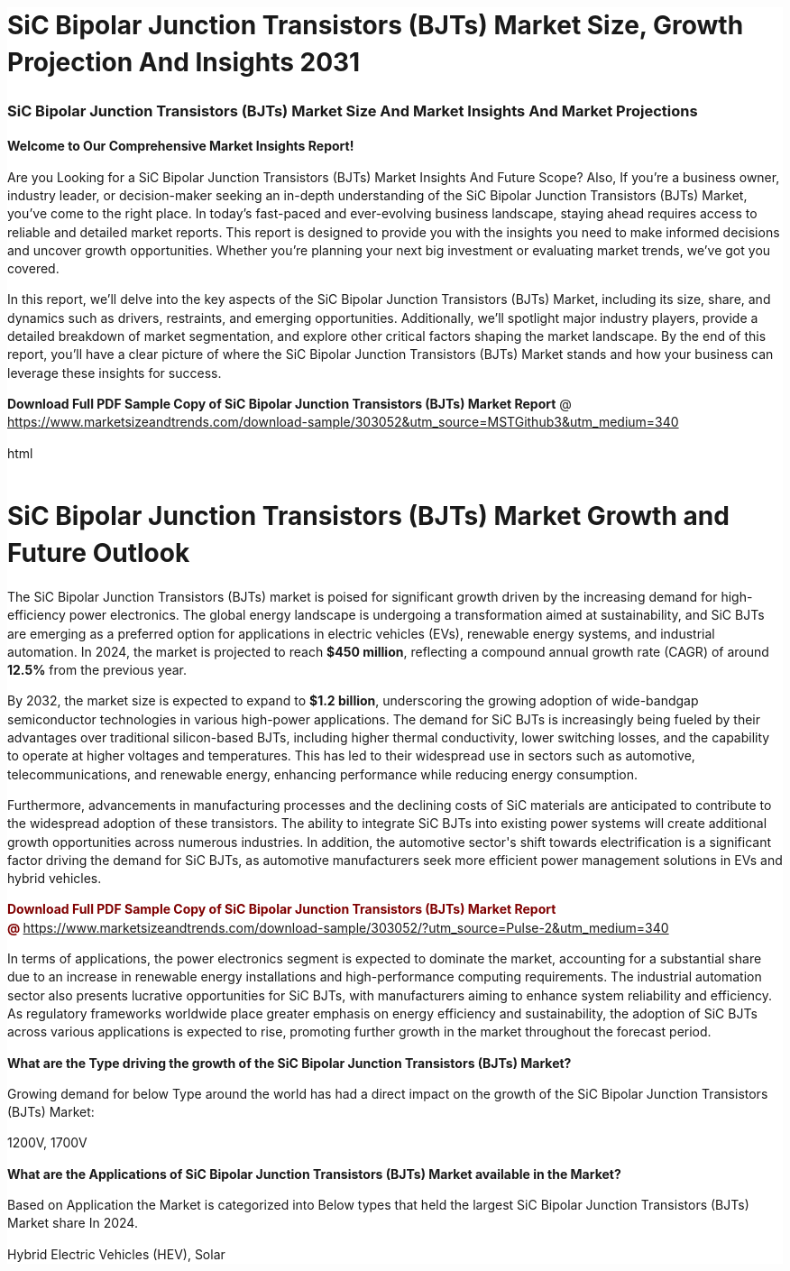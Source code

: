<H1> SiC Bipolar Junction Transistors (BJTs) Market Size, Growth Projection And Insights 2031</H1><div class="" data-test-id=""><h3><span class="">SiC Bipolar Junction Transistors (BJTs) Market Size And Market Insights And Market Projections</span></h3></div><div class="" data-test-id=""><p><strong>Welcome to Our Comprehensive Market Insights Report!</strong></p><p>Are you Looking for a SiC Bipolar Junction Transistors (BJTs) Market Insights And Future Scope? Also, If you&rsquo;re a business owner, industry leader, or decision-maker seeking an in-depth understanding of the SiC Bipolar Junction Transistors (BJTs) Market, you&rsquo;ve come to the right place. In today&rsquo;s fast-paced and ever-evolving business landscape, staying ahead requires access to reliable and detailed market reports. This report is designed to provide you with the insights you need to make informed decisions and uncover growth opportunities. Whether you&rsquo;re planning your next big investment or evaluating market trends, we&rsquo;ve got you covered.</p><p>In this report, we&rsquo;ll delve into the key aspects of the SiC Bipolar Junction Transistors (BJTs) Market, including its size, share, and dynamics such as drivers, restraints, and emerging opportunities. Additionally, we&rsquo;ll spotlight major industry players, provide a detailed breakdown of market segmentation, and explore other critical factors shaping the market landscape. By the end of this report, you&rsquo;ll have a clear picture of where the SiC Bipolar Junction Transistors (BJTs) Market stands and how your business can leverage these insights for success.</p><p><strong>Download Full PDF Sample Copy of SiC Bipolar Junction Transistors (BJTs) Market Report</strong> @ <a href="https://www.marketsizeandtrends.com/download-sample/303052&utm_source=MSTGithub3&utm_medium=340" target="_blank">https://www.marketsizeandtrends.com/download-sample/303052&utm_source=MSTGithub3&utm_medium=340</a></p></div><div class="" data-test-id=""><p><span class="">html<!DOCTYPE html><html lang="en"><head> <meta charset="UTF-8"> <meta name="viewport" content="width=device-width, initial-scale=1.0"> <title>SiC Bipolar Junction Transistors (BJTs) Market Growth and Outlook</title></head><body> <h1>SiC Bipolar Junction Transistors (BJTs) Market Growth and Future Outlook</h1> <p>The SiC Bipolar Junction Transistors (BJTs) market is poised for significant growth driven by the increasing demand for high-efficiency power electronics. The global energy landscape is undergoing a transformation aimed at sustainability, and SiC BJTs are emerging as a preferred option for applications in electric vehicles (EVs), renewable energy systems, and industrial automation. In 2024, the market is projected to reach <strong>$450 million</strong>, reflecting a compound annual growth rate (CAGR) of around <strong>12.5%</strong> from the previous year.</p> <p>By 2032, the market size is expected to expand to <strong>$1.2 billion</strong>, underscoring the growing adoption of wide-bandgap semiconductor technologies in various high-power applications. The demand for SiC BJTs is increasingly being fueled by their advantages over traditional silicon-based BJTs, including higher thermal conductivity, lower switching losses, and the capability to operate at higher voltages and temperatures. This has led to their widespread use in sectors such as automotive, telecommunications, and renewable energy, enhancing performance while reducing energy consumption.</p> <p>Furthermore, advancements in manufacturing processes and the declining costs of SiC materials are anticipated to contribute to the widespread adoption of these transistors. The ability to integrate SiC BJTs into existing power systems will create additional growth opportunities across numerous industries. In addition, the automotive sector's shift towards electrification is a significant factor driving the demand for SiC BJTs, as automotive manufacturers seek more efficient power management solutions in EVs and hybrid vehicles.</p> <p><strong><span style="color: #800000;">Download Full PDF Sample Copy of SiC Bipolar Junction Transistors (BJTs) Market Report @</span>&nbsp;</strong><a href="https://www.marketsizeandtrends.com/download-sample/303052/?utm_source=Pulse-2&amp;utm_medium=340">https://www.marketsizeandtrends.com/download-sample/303052/?utm_source=Pulse-2&amp;utm_medium=340</a></p> <p>In terms of applications, the power electronics segment is expected to dominate the market, accounting for a substantial share due to an increase in renewable energy installations and high-performance computing requirements. The industrial automation sector also presents lucrative opportunities for SiC BJTs, with manufacturers aiming to enhance system reliability and efficiency. As regulatory frameworks worldwide place greater emphasis on energy efficiency and sustainability, the adoption of SiC BJTs across various applications is expected to rise, promoting further growth in the market throughout the forecast period.</p></body></html></span></p><p><strong><span class="">What are the&nbsp;Type driving the growth of the SiC Bipolar Junction Transistors (BJTs) Market?</span></strong></p></div><div class="" data-test-id=""><p><span class="">Growing demand for below Type around the world has had a direct impact on the growth of the SiC Bipolar Junction Transistors (BJTs) Market:</span></p></div><div class="" data-test-id=""><p>1200V, 1700V</p><p><span class=""><strong>What are the&nbsp;Applications&nbsp;of SiC Bipolar Junction Transistors (BJTs) Market available in the Market?</strong></span></p></div><div class="" data-test-id=""><p><span class="">Based on Application the Market is categorized into Below types that held the largest SiC Bipolar Junction Transistors (BJTs) Market share In 2024.</span></p></div><div class="" data-test-id=""><p><span class="">Hybrid Electric Vehicles (HEV), Solar